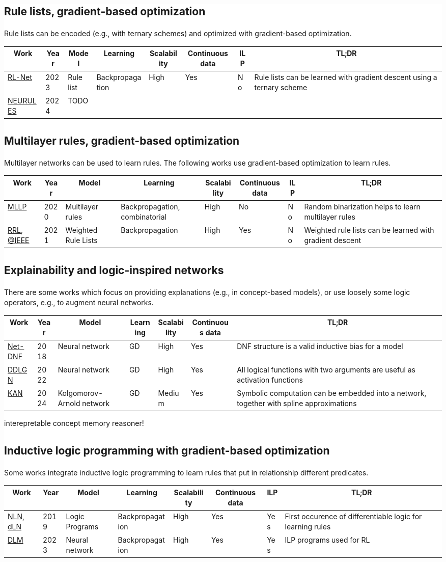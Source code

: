 ## Rule lists, gradient-based optimization

Rule lists can be encoded (e.g., with ternary schemes) and optimized with gradient-based optimization.

| **Work**                                                                                    | **Year** | **Model** | **Learning**    | **Scalability** | **Continuous data** | **ILP** | **TL;DR**                                                              |
|---------------------------------------------------------------------------------------------|----------|-----------|-----------------|-----------------|---------------------|---------|------------------------------------------------------------------------|
| [RL-Net](https://drive.google.com/open?id=18akcNVRNoqxx8NseHrJtVaweINshC0hh&usp=drive_fs)   | 2023     | Rule list | Backpropagation | High            | Yes                 | No      | Rule lists can be learned with gradient descent using a ternary scheme |
| [NEURULES](https://drive.google.com/open?id=116NDRTi-T2sfwNz5b-Ks_xWrv4Fdoxt4&usp=drive_fs) | 2024     | TODO      |                 |                 |                     |         |                                                                        | 

## Multilayer rules, gradient-based optimization

Multilayer networks can be used to learn rules. The following works use gradient-based optimization to learn rules.

| **Work**                                                                                                                                                                         | **Year** | **Model**           | **Learning**                   | **Scalability** | **Continuous data** | **ILP** | **TL;DR**                                                |
|----------------------------------------------------------------------------------------------------------------------------------------------------------------------------------|----------|---------------------|--------------------------------|-----------------|---------------------|---------|----------------------------------------------------------|
| [MLLP](https://drive.google.com/open?id=1uMuaQpDvZoXAMkl6fGUscGUTXsQR9rCf&usp=drive_fs)                                                                                          | 2020     | Multilayer rules    | Backpropagation, combinatorial | High            | No                  | No      | Random binarization helps to learn multilayer rules      |
| [RRL](https://drive.google.com/open?id=1T0iCeQjsuCixWrx_gaMkc_3JvH7Ig5Au&usp=drive_fs), [@IEEE](https://drive.google.com/open?id=1TDyqfhvSXsp4WDFUlfq5sJT7ZPssNqNW&usp=drive_fs) | 2021     | Weighted Rule Lists | Backpropagation                | High            | Yes                 | No      | Weighted rule lists can be learned with gradient descent |

## Explainability and logic-inspired networks

There are some works which focus on providing explanations (e.g., in concept-based models), or use loosely some logic
operators, e.g., to augment neural networks.

| **Work**                                                                                   | **Year** | **Model**                     | **Learning** | **Scalability** | **Continuous data** | **TL;DR**                                                                                |
|--------------------------------------------------------------------------------------------|----------|-------------------------------|--------------|-----------------|---------------------|------------------------------------------------------------------------------------------|
| [Net-DNF](https://drive.google.com/open?id=1S4on6jtKWaqcGrISZtvjFI1oLNxi6MBe&usp=drive_fs) | 2018     | Neural network                | GD           | High            | Yes                 | DNF structure is a valid inductive bias for a model                                      |
| [DDLGN](https://drive.google.com/open?id=15ZSBYS2C3g2C5J9kT5UkM7vRIbuNhkqB&usp=drive_fs)   | 2022     | Neural network                | GD           | High            | Yes                 | All logical functions with two arguments are useful as activation functions              |
| [KAN](https://drive.google.com/open?id=1M2gsh0RUt986fQDHphOpZr-BAg3xAQDk&usp=drive_fs)     | 2024     | Kolgomorov-Arnold network     | GD           | Medium          | Yes                 | Symbolic computation can be embedded into a network, together with spline approximations |

interepretable concept memory reasoner! 

## Inductive logic programming with gradient-based optimization

Some works integrate inductive logic programming to learn rules that put in relationship different predicates.

| **Work**                                                                                                                                                                       | **Year** | **Model**      | **Learning**    | **Scalability** | **Continuous data** | **ILP** | **TL;DR**                                                  |
|--------------------------------------------------------------------------------------------------------------------------------------------------------------------------------|----------|----------------|-----------------|-----------------|---------------------|---------|------------------------------------------------------------|
| [NLN](https://drive.google.com/open?id=11glJ_mjKoNAH_IpoMSAZDe3PVKK30PcT&usp=drive_fs), [dLN](https://drive.google.com/open?id=12QDCmL83TYb2gfm6G5iWnpiZYGZ0w-Bc&usp=drive_fs) | 2019     | Logic Programs | Backpropagation | High            | Yes                 | Yes     | First occurence of differentiable logic for learning rules |
| [DLM](https://drive.google.com/open?id=1Y59Ig3wEffCCQDhC3a6bcnMEjtsCHM2i&usp=drive_fs)                                                                                         | 2023     | Neural network | Backpropagation | High            | Yes                 | Yes     | ILP programs used for RL                                   |